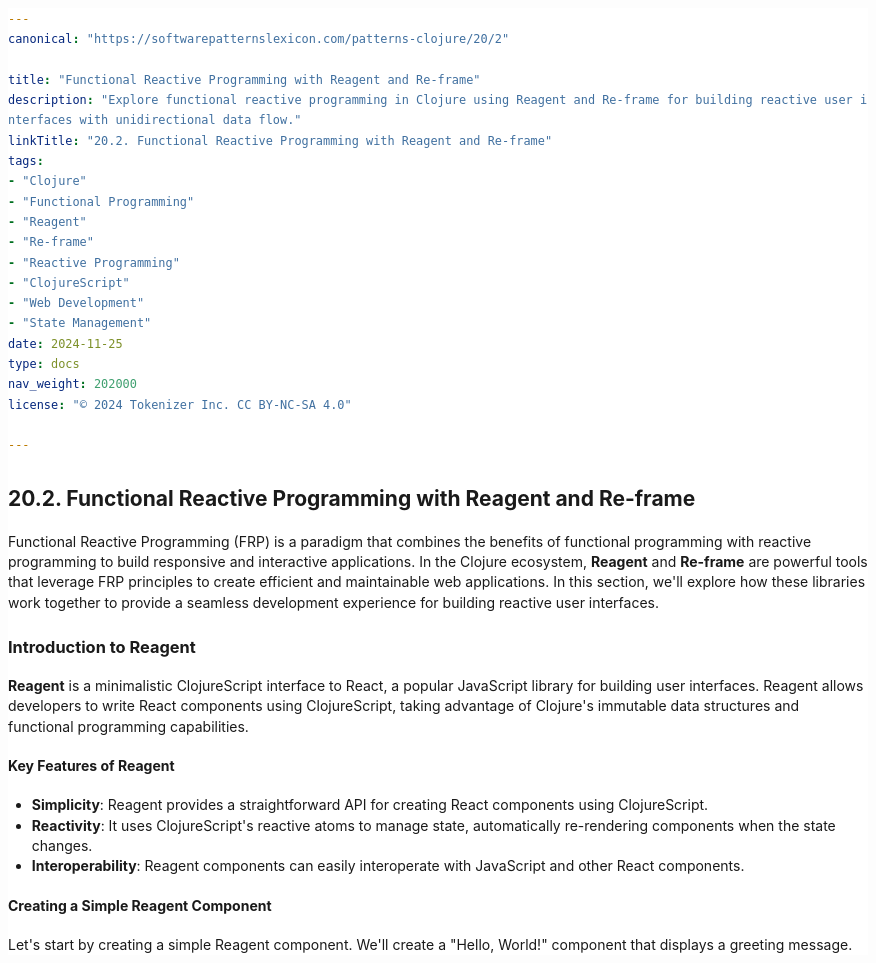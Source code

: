 ```yaml
---
canonical: "https://softwarepatternslexicon.com/patterns-clojure/20/2"

title: "Functional Reactive Programming with Reagent and Re-frame"
description: "Explore functional reactive programming in Clojure using Reagent and Re-frame for building reactive user interfaces with unidirectional data flow."
linkTitle: "20.2. Functional Reactive Programming with Reagent and Re-frame"
tags:
- "Clojure"
- "Functional Programming"
- "Reagent"
- "Re-frame"
- "Reactive Programming"
- "ClojureScript"
- "Web Development"
- "State Management"
date: 2024-11-25
type: docs
nav_weight: 202000
license: "© 2024 Tokenizer Inc. CC BY-NC-SA 4.0"

---
```


## 20.2. Functional Reactive Programming with Reagent and Re-frame

Functional Reactive Programming (FRP) is a paradigm that combines the benefits of functional programming with reactive programming to build responsive and interactive applications. In the Clojure ecosystem, **Reagent** and **Re-frame** are powerful tools that leverage FRP principles to create efficient and maintainable web applications. In this section, we'll explore how these libraries work together to provide a seamless development experience for building reactive user interfaces.

### Introduction to Reagent

**Reagent** is a minimalistic ClojureScript interface to React, a popular JavaScript library for building user interfaces. Reagent allows developers to write React components using ClojureScript, taking advantage of Clojure's immutable data structures and functional programming capabilities.

#### Key Features of Reagent

- **Simplicity**: Reagent provides a straightforward API for creating React components using ClojureScript.
- **Reactivity**: It uses ClojureScript's reactive atoms to manage state, automatically re-rendering components when the state changes.
- **Interoperability**: Reagent components can easily interoperate with JavaScript and other React components.

#### Creating a Simple Reagent Component

Let's start by creating a simple Reagent component. We'll create a "Hello, World!" component that displays a greeting message.
